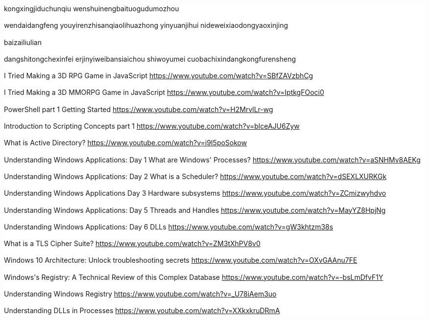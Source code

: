 
kongxingjiduchunqiu wenshuinengbaituogudumozhou

wendaidangfeng youyirenzhisanqiaolihuazhong
yinyuanjihui nideweixiaodongyaoxinjing


baizailiulian

dangshitongchexinfei erjinyiweibansiaichou
shiwoyumei cuobachixindangkongfurensheng





I Tried Making a 3D RPG Game in JavaScript
https://www.youtube.com/watch?v=SBfZAVzbhCg


I Tried Making a 3D MMORPG Game in JavaScript
https://www.youtube.com/watch?v=IptkgFOoci0


PowerShell part 1 Getting Started
https://www.youtube.com/watch?v=H2MrvlLr-wg

Introduction to Scripting Concepts part 1
https://www.youtube.com/watch?v=blceAJU6Zyw

What is Active Directory?
https://www.youtube.com/watch?v=i9I5poSokow

Understanding Windows Applications: Day 1 What are Windows' Processes?
https://www.youtube.com/watch?v=aSNHMv8AEKg

Understanding Windows Applications: Day 2 What is a Scheduler?
https://www.youtube.com/watch?v=dSEXLXURKGk

Understanding Windows Applications Day 3 Hardware subsystems
https://www.youtube.com/watch?v=ZCmizwyhdvo

Understanding Windows Applications: Day 5 Threads and Handles
https://www.youtube.com/watch?v=MayYZ8HpjNg

Understanding Windows Applications: Day 6 DLLs
https://www.youtube.com/watch?v=gW3khtzm38s

What is a TLS Cipher Suite?
https://www.youtube.com/watch?v=ZM3tXhPV8v0

Windows 10 Architecture: Unlock troubleshooting secrets
https://www.youtube.com/watch?v=OXvGAAnu7FE

Windows's Registry: A Technical Review of this Complex Database
https://www.youtube.com/watch?v=-bsLmDfvF1Y

Understanding Windows Registry
https://www.youtube.com/watch?v=_U78iAem3uo

Understanding DLLs in Processes
https://www.youtube.com/watch?v=XXkxkruDRmA
